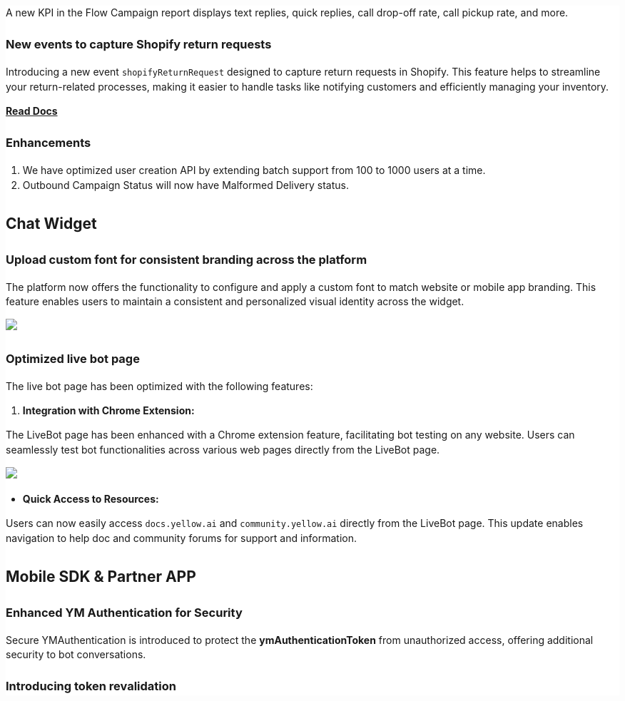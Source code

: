 A new KPI in the Flow Campaign report displays text replies, quick replies, call drop-off rate, call pickup rate, and more.


### New events to capture Shopify return requests

Introducing a new event ```shopifyReturnRequest``` designed to capture return requests in Shopify. This feature helps to streamline your return-related processes, making it easier to handle tasks like notifying customers and efficiently managing your inventory. 

**[Read Docs](https://docs.yellow.ai/docs/platform_concepts/appConfiguration/shopify#supported-standard-user-properties-from-shopify-events)**

### Enhancements

1. We have optimized user creation API by extending batch support from 100 to 1000 users at a time.
2. Outbound Campaign Status will now have Malformed Delivery status.

## Chat Widget

### Upload custom font for consistent branding across the platform

The platform now offers the functionality to configure and apply a custom font to match website or mobile app branding. This feature enables users to maintain a consistent and personalized visual identity across the widget.

   ![](https://i.imgur.com/0pTp48Q.png)

### Optimized live bot page

The live bot page has been optimized with the following features:

1.  **Integration with Chrome Extension:** 

The LiveBot page has been enhanced with a Chrome extension feature, facilitating bot testing on any website. Users can seamlessly test bot functionalities across various web pages directly from the LiveBot page.

   ![](https://i.imgur.com/4YxsG4z.png)

* **Quick Access to Resources:** 

Users can now easily access `docs.yellow.ai` and `community.yellow.ai` directly from the LiveBot page. This update enables navigation to help doc and community forums for support and information.

## Mobile SDK & Partner APP

### Enhanced YM Authentication for Security

Secure YMAuthentication is introduced to protect the **ymAuthenticationToken** from unauthorized access, offering additional security to bot conversations.

### Introducing token revalidation
